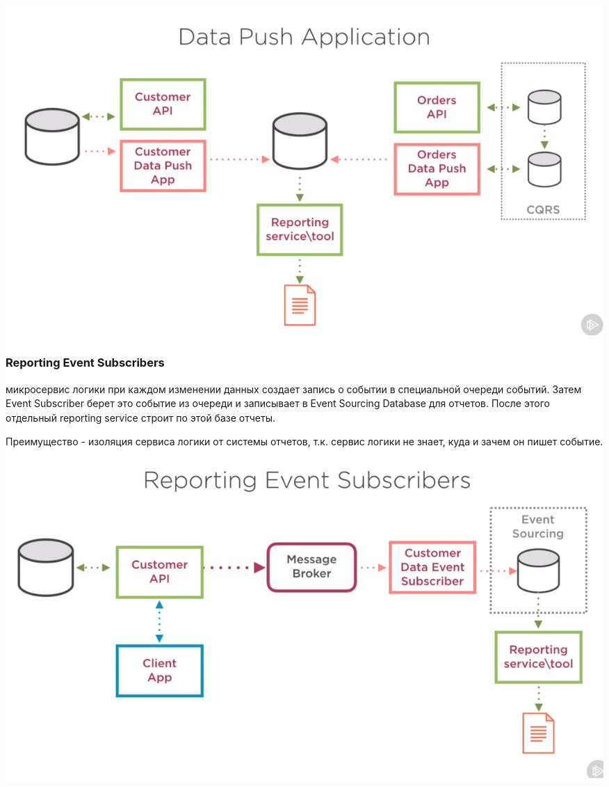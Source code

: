![Scheme 2](./data-push-application.png)

### Reporting Event Subscribers

микросервис логики при каждом изменении данных создает запись о событии в специальной очереди событий. Затем Event Subscriber берет это событие из очереди и записывает в Event Sourcing Database для отчетов. После этого отдельный reporting service строит по этой базе отчеты.

Преимущество - изоляция сервиса логики от системы отчетов, т.к. сервис логики не знает, куда и зачем он пишет событие.

![Scheme 3](./reporting-event-subscribers.png)
